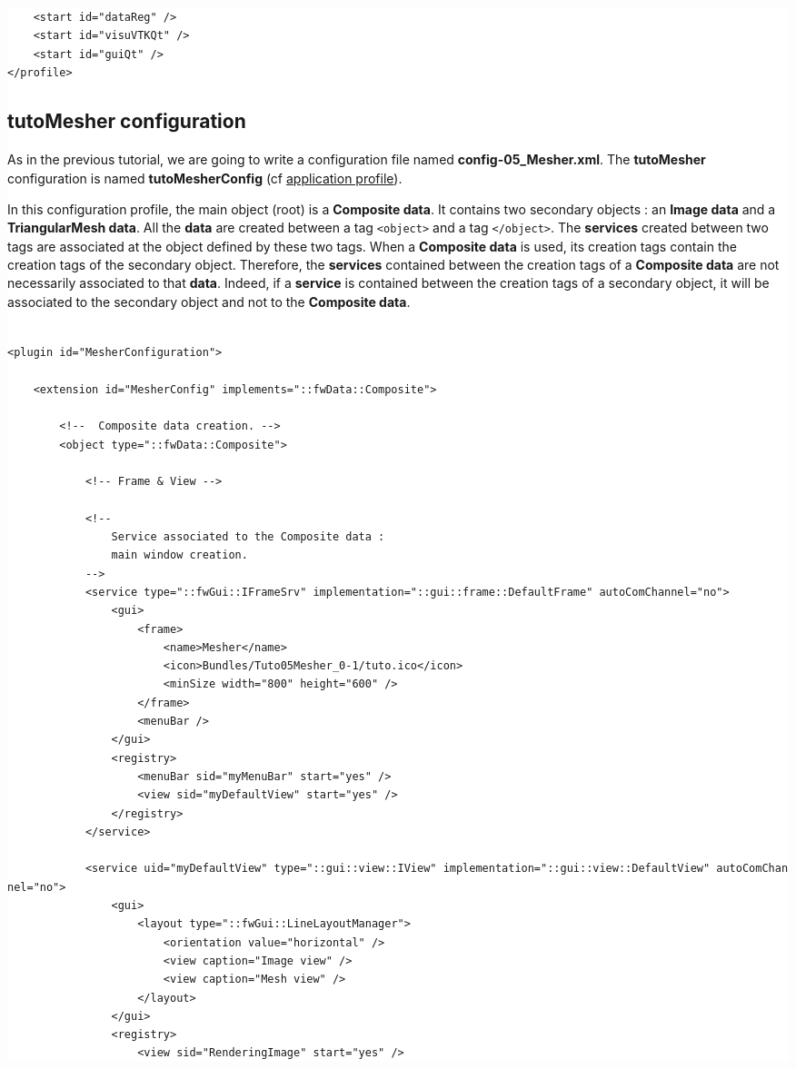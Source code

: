 ```
    <start id="dataReg" />
    <start id="visuVTKQt" />
    <start id="guiQt" /> 
</profile>
```

## tutoMesher configuration ##

As in the previous tutorial, we are going to write a configuration file named **config-05\_Mesher.xml**. The **tutoMesher** configuration  is named **tutoMesherConfig** (cf [application profile](Tutorial5#tutoMesher_profile.md)).

In this configuration profile, the main object (root) is a **Composite data**. It contains two secondary objects : an **Image data** and a **TriangularMesh data**. All the **data** are created between a tag `<object>` and a tag `</object>`. The **services** created between two tags are associated at the object defined by these two tags. When a **Composite data** is used, its creation tags contain the creation tags of the secondary object.
Therefore, the **services** contained between the creation tags of a **Composite data** are not necessarily associated to that **data**. Indeed, if a **service** is contained between the creation tags of a secondary object, it will be associated to the secondary object and not to the **Composite data**.

```

<plugin id="MesherConfiguration">

    <extension id="MesherConfig" implements="::fwData::Composite">

        <!--  Composite data creation. -->
        <object type="::fwData::Composite">

            <!-- Frame & View -->

            <!--
                Service associated to the Composite data :
                main window creation.
            -->
            <service type="::fwGui::IFrameSrv" implementation="::gui::frame::DefaultFrame" autoComChannel="no">
                <gui>
                    <frame>
                        <name>Mesher</name>
                        <icon>Bundles/Tuto05Mesher_0-1/tuto.ico</icon>
                        <minSize width="800" height="600" />
                    </frame>
                    <menuBar />
                </gui>
                <registry>
                    <menuBar sid="myMenuBar" start="yes" />
                    <view sid="myDefaultView" start="yes" />
                </registry>
            </service>

            <service uid="myDefaultView" type="::gui::view::IView" implementation="::gui::view::DefaultView" autoComChannel="no">
                <gui>
                    <layout type="::fwGui::LineLayoutManager">
                        <orientation value="horizontal" />
                        <view caption="Image view" />
                        <view caption="Mesh view" />
                    </layout>
                </gui>
                <registry>
                    <view sid="RenderingImage" start="yes" />
```